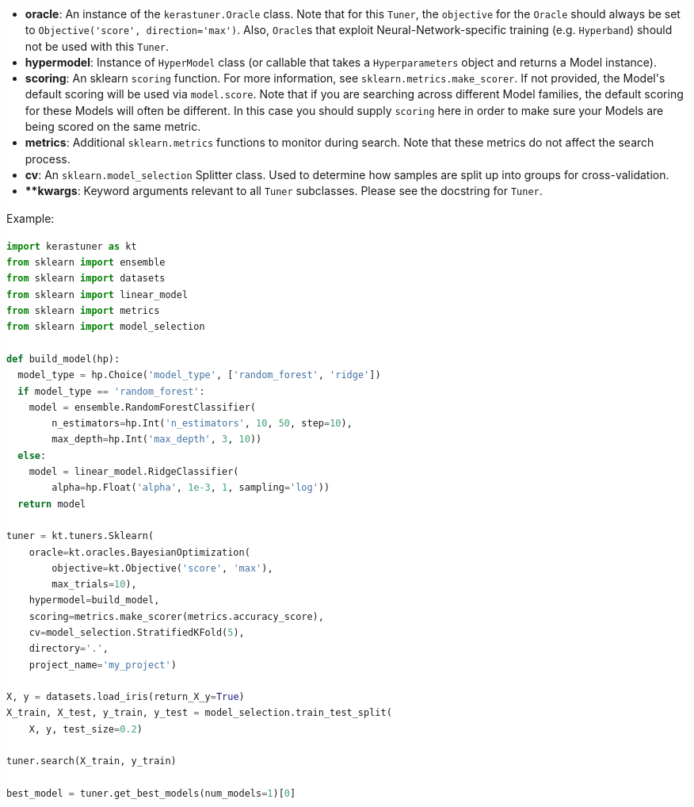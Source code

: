 - __oracle__: An instance of the `kerastuner.Oracle` class. Note that for
  this `Tuner`, the `objective` for the `Oracle` should always be set
  to `Objective('score', direction='max')`. Also, `Oracle`s that exploit
  Neural-Network-specific training (e.g. `Hyperband`) should not be
  used with this `Tuner`.
- __hypermodel__: Instance of `HyperModel` class (or callable that takes a
  `Hyperparameters` object and returns a Model instance).
- __scoring__: An sklearn `scoring` function. For more information, see
  `sklearn.metrics.make_scorer`. If not provided, the Model's default
  scoring will be used via `model.score`. Note that if you are searching
  across different Model families, the default scoring for these Models
  will often be different. In this case you should supply `scoring` here
  in order to make sure your Models are being scored on the same metric.
- __metrics__: Additional `sklearn.metrics` functions to monitor during search.
  Note that these metrics do not affect the search process.
- __cv__: An `sklearn.model_selection` Splitter class. Used to
  determine how samples are split up into groups for cross-validation.
- __**kwargs__: Keyword arguments relevant to all `Tuner` subclasses. Please
  see the docstring for `Tuner`.

Example:

```python
import kerastuner as kt
from sklearn import ensemble
from sklearn import datasets
from sklearn import linear_model
from sklearn import metrics
from sklearn import model_selection

def build_model(hp):
  model_type = hp.Choice('model_type', ['random_forest', 'ridge'])
  if model_type == 'random_forest':
    model = ensemble.RandomForestClassifier(
        n_estimators=hp.Int('n_estimators', 10, 50, step=10),
        max_depth=hp.Int('max_depth', 3, 10))
  else:
    model = linear_model.RidgeClassifier(
        alpha=hp.Float('alpha', 1e-3, 1, sampling='log'))
  return model

tuner = kt.tuners.Sklearn(
    oracle=kt.oracles.BayesianOptimization(
        objective=kt.Objective('score', 'max'),
        max_trials=10),
    hypermodel=build_model,
    scoring=metrics.make_scorer(metrics.accuracy_score),
    cv=model_selection.StratifiedKFold(5),
    directory='.',
    project_name='my_project')

X, y = datasets.load_iris(return_X_y=True)
X_train, X_test, y_train, y_test = model_selection.train_test_split(
    X, y, test_size=0.2)

tuner.search(X_train, y_train)

best_model = tuner.get_best_models(num_models=1)[0]
```
